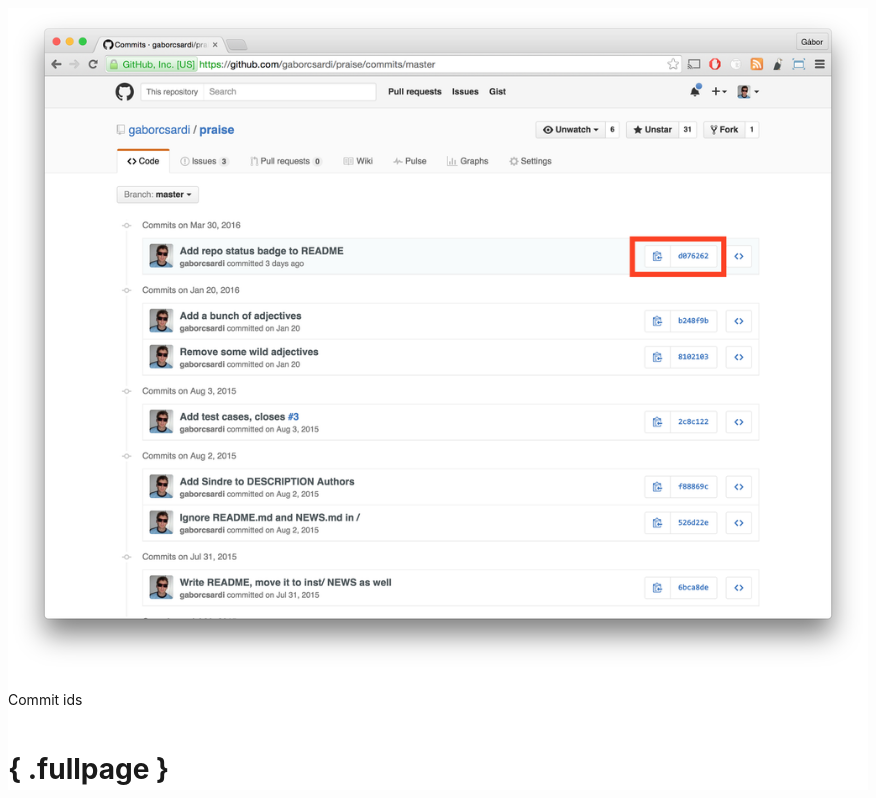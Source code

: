 <img src="praise-commit-ids.png" class="cover gh">
<p class="subtitle subtitletop">Commit ids</p>

# { .fullpage }